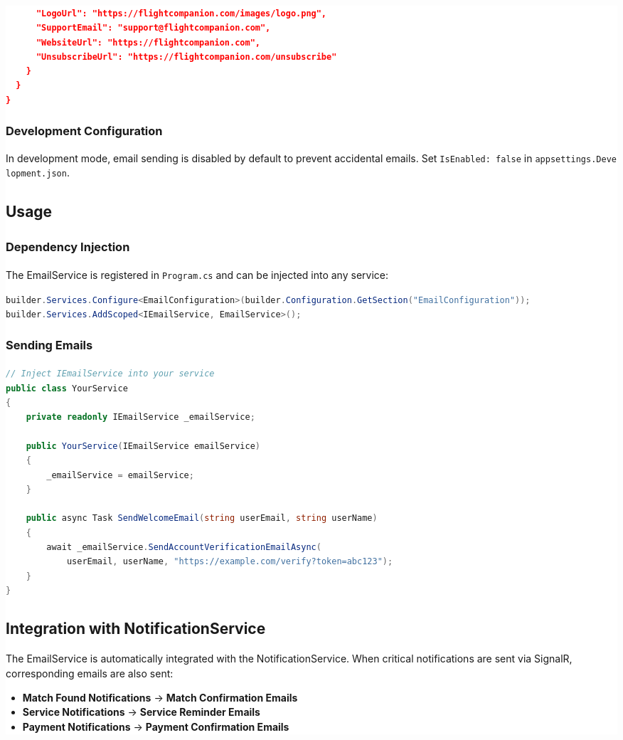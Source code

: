 ```json
      "LogoUrl": "https://flightcompanion.com/images/logo.png",
      "SupportEmail": "support@flightcompanion.com",
      "WebsiteUrl": "https://flightcompanion.com",
      "UnsubscribeUrl": "https://flightcompanion.com/unsubscribe"
    }
  }
}
```

### Development Configuration
In development mode, email sending is disabled by default to prevent accidental emails. Set `IsEnabled: false` in `appsettings.Development.json`.

## Usage

### Dependency Injection
The EmailService is registered in `Program.cs` and can be injected into any service:

```csharp
builder.Services.Configure<EmailConfiguration>(builder.Configuration.GetSection("EmailConfiguration"));
builder.Services.AddScoped<IEmailService, EmailService>();
```

### Sending Emails
```csharp
// Inject IEmailService into your service
public class YourService
{
    private readonly IEmailService _emailService;
    
    public YourService(IEmailService emailService)
    {
        _emailService = emailService;
    }
    
    public async Task SendWelcomeEmail(string userEmail, string userName)
    {
        await _emailService.SendAccountVerificationEmailAsync(
            userEmail, userName, "https://example.com/verify?token=abc123");
    }
}
```

## Integration with NotificationService

The EmailService is automatically integrated with the NotificationService. When critical notifications are sent via SignalR, corresponding emails are also sent:

- **Match Found Notifications** → **Match Confirmation Emails**
- **Service Notifications** → **Service Reminder Emails**
- **Payment Notifications** → **Payment Confirmation Emails**
